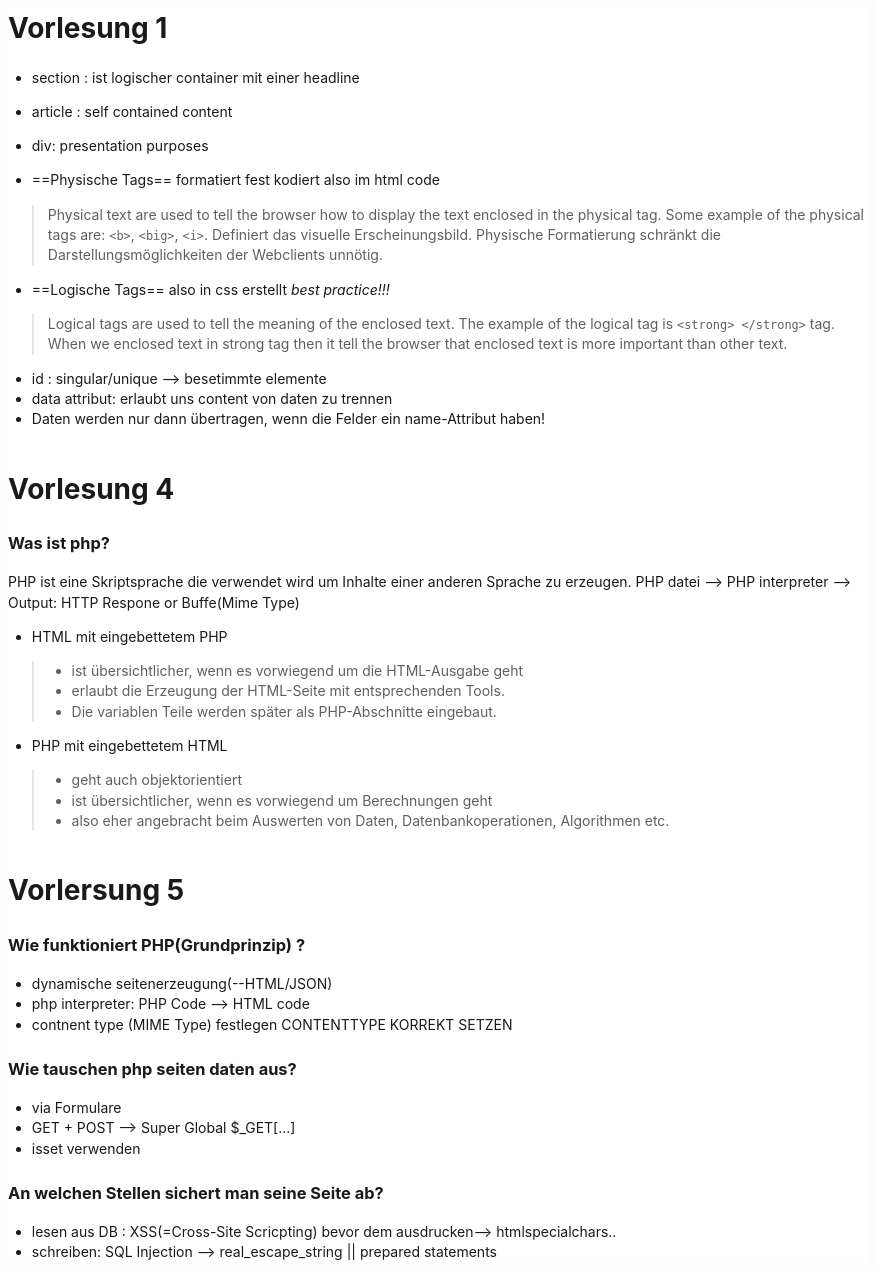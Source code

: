 # Vorlesung 1
- section : ist logischer container mit einer headline
- article : self contained content
- div: presentation purposes

- ==Physische Tags== formatiert fest kodiert also im html code

>Physical text are used to tell the browser how to display the text enclosed in the physical tag. 
Some example of the physical tags are: `<b>`, `<big>`, `<i>`. Definiert das visuelle Erscheinungsbild. Physische Formatierung schränkt die Darstellungsmöglichkeiten der
Webclients unnötig.

- ==Logische Tags== also in css erstellt _best practice!!!_

>Logical tags are used to tell the meaning of the enclosed text. The example of the logical tag is `<strong> </strong>` tag. When we enclosed text in strong tag then it tell the browser that enclosed text is more important than other text. 

- id : singular/unique --> besetimmte elemente 
- data attribut: erlaubt uns content von daten zu trennen 
- Daten werden nur dann übertragen, wenn die Felder ein name-Attribut haben!

# Vorlesung 4
### Was ist php?
PHP ist eine Skriptsprache die verwendet wird um Inhalte einer anderen Sprache zu erzeugen. 
PHP datei --> PHP interpreter --> Output: HTTP Respone or Buffe(Mime Type) 

- HTML mit eingebettetem PHP
>- ist übersichtlicher, wenn es vorwiegend um die HTML-Ausgabe geht
>- erlaubt die Erzeugung der HTML-Seite mit entsprechenden Tools.
>- Die variablen Teile werden später als PHP-Abschnitte eingebaut.

- PHP mit eingebettetem HTML 
>- geht auch objektorientiert
>- ist übersichtlicher, wenn es vorwiegend um Berechnungen geht
>- also eher angebracht beim Auswerten von Daten, Datenbankoperationen, Algorithmen etc.

# Vorlersung 5
### Wie funktioniert PHP(Grundprinzip) ?
- dynamische seitenerzeugung(--HTML/JSON)
- php interpreter: PHP Code --> HTML code
- contnent type (MIME Type) festlegen CONTENTTYPE KORREKT SETZEN

### Wie tauschen php seiten daten aus?
- via Formulare 
- GET + POST --> Super Global $_GET[...]
- isset verwenden

### An welchen Stellen sichert man seine Seite ab?
- lesen aus DB : XSS(=Cross-Site Scricpting) bevor dem ausdrucken--> htmlspecialchars..
- schreiben: SQL Injection --> real_escape_string || prepared statements
